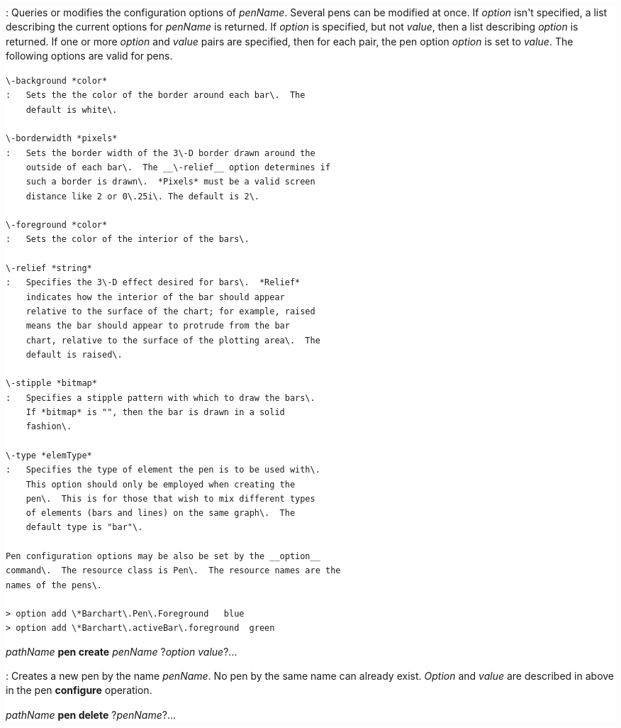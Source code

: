 :   Queries or modifies the configuration options of *penName*\.
    Several pens can be modified at once\.  If *option* isn\'t
    specified, a list describing the current options for *penName* is
    returned\.  If *option* is specified, but not *value*, then a list
    describing *option* is returned\.  If one or more *option* and *value*
    pairs are specified, then for each pair, the pen option *option*
    is set to *value*\.  The following options are valid for pens\.

    \-background *color*
    :   Sets the the color of the border around each bar\.  The
        default is white\.  

    \-borderwidth *pixels*
    :   Sets the border width of the 3\-D border drawn around the
        outside of each bar\.  The __\-relief__ option determines if
        such a border is drawn\.  *Pixels* must be a valid screen
        distance like 2 or 0\.25i\. The default is 2\.

    \-foreground *color*
    :   Sets the color of the interior of the bars\.

    \-relief *string*
    :   Specifies the 3\-D effect desired for bars\.  *Relief*
        indicates how the interior of the bar should appear
        relative to the surface of the chart; for example, raised
        means the bar should appear to protrude from the bar
        chart, relative to the surface of the plotting area\.  The
        default is raised\.  

    \-stipple *bitmap*
    :   Specifies a stipple pattern with which to draw the bars\.
        If *bitmap* is "", then the bar is drawn in a solid
        fashion\.  

    \-type *elemType*
    :   Specifies the type of element the pen is to be used with\.
        This option should only be employed when creating the
        pen\.  This is for those that wish to mix different types
        of elements (bars and lines) on the same graph\.  The
        default type is "bar"\.  

    Pen configuration options may be also be set by the __option__
    command\.  The resource class is Pen\.  The resource names are the
    names of the pens\.  

    > option add \*Barchart\.Pen\.Foreground   blue
    > option add \*Barchart\.activeBar\.foreground  green

*pathName* __pen create__ *penName* ?*option* *value*?\.\.\.

:   Creates a new pen by the name *penName*\.  No pen by the same name
    can already exist\. *Option* and *value* are described in above in
    the pen __configure__ operation\.  

*pathName* __pen delete__ ?*penName*?\.\.\.
